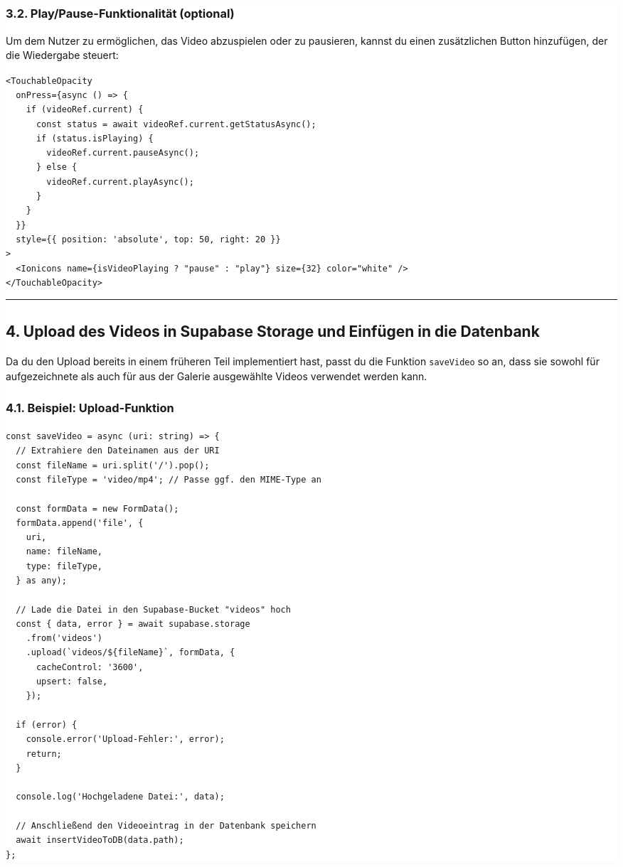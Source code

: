 ### 3.2. Play/Pause-Funktionalität (optional)

Um dem Nutzer zu ermöglichen, das Video abzuspielen oder zu pausieren, kannst du einen zusätzlichen Button hinzufügen, der die Wiedergabe steuert:

```tsx
<TouchableOpacity
  onPress={async () => {
    if (videoRef.current) {
      const status = await videoRef.current.getStatusAsync();
      if (status.isPlaying) {
        videoRef.current.pauseAsync();
      } else {
        videoRef.current.playAsync();
      }
    }
  }}
  style={{ position: 'absolute', top: 50, right: 20 }}
>
  <Ionicons name={isVideoPlaying ? "pause" : "play"} size={32} color="white" />
</TouchableOpacity>
```

---

## 4. Upload des Videos in Supabase Storage und Einfügen in die Datenbank

Da du den Upload bereits in einem früheren Teil implementiert hast, passt du die Funktion `saveVideo` so an, dass sie sowohl für aufgezeichnete als auch für aus der Galerie ausgewählte Videos verwendet werden kann.

### 4.1. Beispiel: Upload-Funktion

```tsx
const saveVideo = async (uri: string) => {
  // Extrahiere den Dateinamen aus der URI
  const fileName = uri.split('/').pop();
  const fileType = 'video/mp4'; // Passe ggf. den MIME-Type an

  const formData = new FormData();
  formData.append('file', {
    uri,
    name: fileName,
    type: fileType,
  } as any);

  // Lade die Datei in den Supabase-Bucket "videos" hoch
  const { data, error } = await supabase.storage
    .from('videos')
    .upload(`videos/${fileName}`, formData, {
      cacheControl: '3600',
      upsert: false,
    });

  if (error) {
    console.error('Upload-Fehler:', error);
    return;
  }

  console.log('Hochgeladene Datei:', data);

  // Anschließend den Videoeintrag in der Datenbank speichern
  await insertVideoToDB(data.path);
};
```